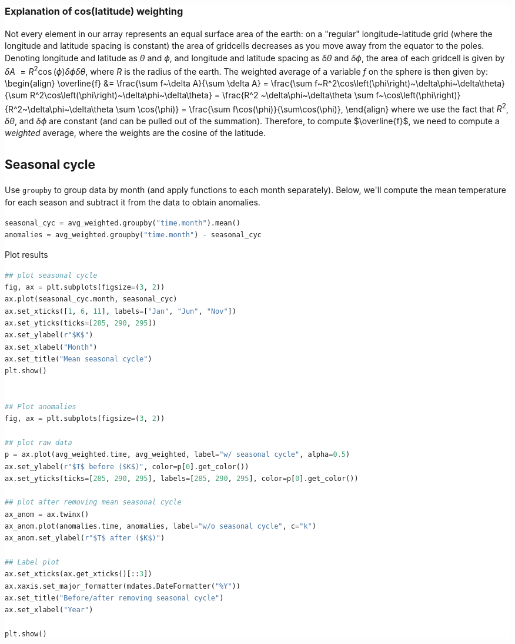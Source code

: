 

### Explanation of cos(latitude) weighting
Not every element in our array represents an equal surface area of the earth: on a "regular" longitude-latitude grid (where the longitude and latitude spacing is constant) the area of gridcells decreases as you move away from the equator to the poles. Denoting longitude and latitude as $\theta$ and $\phi$, and longitude and latitude spacing as $\delta\theta$ and $\delta\phi$, the area of each gridcell is given by $\delta A ~= R^2\cos(\phi)\delta\phi\delta\theta$, where $R$ is the radius of the earth. The weighted average of a variable $f$ on the sphere is then given by:
\begin{align}
    \overline{f} &= \frac{\sum f~\delta A}{\sum \delta A} = \frac{\sum f~R^2\cos\left(\phi\right)~\delta\phi~\delta\theta}{\sum R^2\cos\left(\phi\right)~\delta\phi~\delta\theta} = \frac{R^2 ~\delta\phi~\delta\theta \sum f~\cos\left(\phi\right)}{R^2~\delta\phi~\delta\theta \sum \cos(\phi)} = \frac{\sum f\cos(\phi)}{\sum\cos(\phi)},
\end{align}
where we use the fact that $R^2$, $\delta\theta$, and $\delta\phi$ are constant (and can be pulled out of the summation). Therefore, to compute $\overline{f}$, we need to compute a *weighted* average, where the weights are the cosine of the latitude.

## Seasonal cycle

Use ```groupby``` to group data by month (and apply functions to each month separately). Below, we'll compute the mean temperature for each season and subtract it from the data to obtain anomalies.


```python
seasonal_cyc = avg_weighted.groupby("time.month").mean()
anomalies = avg_weighted.groupby("time.month") - seasonal_cyc
```

Plot results


```python
## plot seasonal cycle
fig, ax = plt.subplots(figsize=(3, 2))
ax.plot(seasonal_cyc.month, seasonal_cyc)
ax.set_xticks([1, 6, 11], labels=["Jan", "Jun", "Nov"])
ax.set_yticks(ticks=[285, 290, 295])
ax.set_ylabel(r"$K$")
ax.set_xlabel("Month")
ax.set_title("Mean seasonal cycle")
plt.show()


## Plot anomalies
fig, ax = plt.subplots(figsize=(3, 2))

## plot raw data
p = ax.plot(avg_weighted.time, avg_weighted, label="w/ seasonal cycle", alpha=0.5)
ax.set_ylabel(r"$T$ before ($K$)", color=p[0].get_color())
ax.set_yticks(ticks=[285, 290, 295], labels=[285, 290, 295], color=p[0].get_color())

## plot after removing mean seasonal cycle
ax_anom = ax.twinx()
ax_anom.plot(anomalies.time, anomalies, label="w/o seasonal cycle", c="k")
ax_anom.set_ylabel(r"$T$ after ($K$)")

## Label plot
ax.set_xticks(ax.get_xticks()[::3])
ax.xaxis.set_major_formatter(mdates.DateFormatter("%Y"))
ax.set_title("Before/after removing seasonal cycle")
ax.set_xlabel("Year")

plt.show()
```
